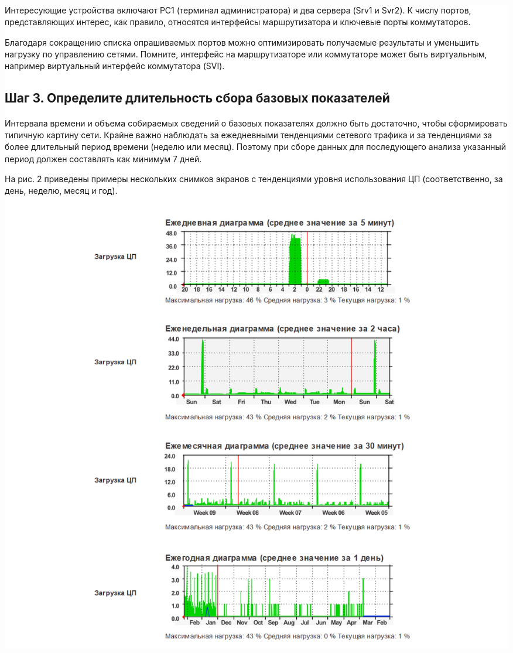 


Интересующие устройства включают PC1 (терминал администратора) и два сервера (Srv1 и Svr2). К числу портов, представляющих интерес, как правило, относятся интерфейсы маршрутизатора и ключевые порты коммутаторов.

Благодаря сокращению списка опрашиваемых портов можно оптимизировать получаемые результаты и уменьшить нагрузку по управлению сетями. Помните, интерфейс на маршрутизаторе или коммутаторе может быть виртуальным, например виртуальный интерфейс коммутатора (SVI).


## Шаг 3. Определите длительность сбора базовых показателей

Интервала времени и объема собираемых сведений о базовых показателях должно быть достаточно, чтобы сформировать типичную картину сети. Крайне важно наблюдать за ежедневными тенденциями сетевого трафика и за тенденциями за более длительный период времени (неделю или месяц). Поэтому при сборе данных для последующего анализа указанный период должен составлять как минимум 7 дней.

На рис. 2 приведены примеры нескольких снимков экранов с тенденциями уровня использования ЦП (соответственно, за день, неделю, месяц и год).

![](./assets/12.1.7.png)
